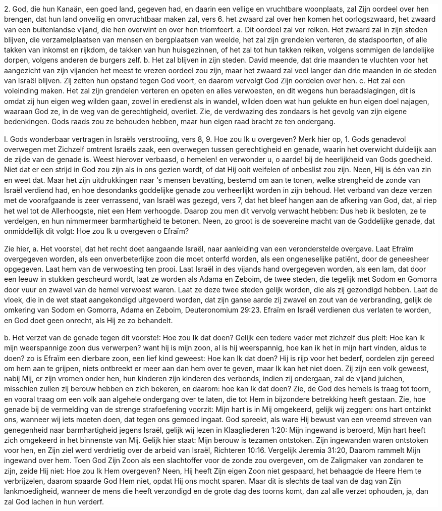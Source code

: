 2\. God, die hun Kanaän, een goed land, gegeven had, en daarin een vellige en vruchtbare woonplaats, zal Zijn oordeel over hen brengen, dat hun land onveilig en onvruchtbaar maken zal, vers 6. het zwaard zal over hen komen het oorlogszwaard, het zwaard van een buitenlandse vijand, die hen overwint en over hen triomfeert.
a. Dit oordeel zal ver reiken. Het zwaard zal in zijn steden blijven, die verzamelplaatsen van mensen en bergplaatsen van weelde, het zal zijn grendelen verteren, de stadspoorten, of alle takken van inkomst en rijkdom, de takken van hun huisgezinnen, of het zal tot hun takken reiken, volgens sommigen de landelijke dorpen, volgens anderen de burgers zelf.
b. Het zal blijven in zijn steden. David meende, dat drie maanden te vluchten voor het aangezicht van zijn vijanden het meest te vrezen oordeel zou zijn, maar het zwaard zal veel langer dan drie maanden in de steden van Israël blijven. Zij zetten hun opstand tegen God voort, en daarom vervolgt God Zijn oordelen over hen.
c. Het zal een voleinding maken. Het zal zijn grendelen verteren en opeten en alles verwoesten, en dit wegens hun beraadslagingen, dit is omdat zij hun eigen weg wilden gaan, zowel in eredienst als in wandel, wilden doen wat hun gelukte en hun eigen doel najagen, waaraan God ze, in de weg van de gerechtigheid, overliet. Zie, de verdwazing des zondaars is het gevolg van zijn eigene bedenkingen. Gods raads zou ze behouden hebben, maar hun eigen raad bracht ze ten ondergang.

I. Gods wonderbaar vertragen in Israëls verstrooiing, vers 8, 9. Hoe zou Ik u overgeven? 
Merk hier op, 
1\. Gods genadevol overwegen met Zichzelf omtrent Israëls zaak, een overwegen tussen gerechtigheid en genade, waarin het overwicht duidelijk aan de zijde van de genade is. Weest hierover verbaasd, o hemelen! en verwonder u, o aarde! bij de heerlijkheid van Gods goedheid. Niet dat er een strijd in God zou zijn als in ons gezien wordt, of dat Hij ooit weifelen of onbeslist zou zijn. Neen, Hij is één van zin en weet dat. Maar het zijn uitdrukkingen naar ‘s mensen bevatting, bestemd om aan te tonen, welke strengheid de zonde van Israël verdiend had, en hoe desondanks goddelijke genade zou verheerlijkt worden in zijn behoud. Het verband van deze verzen met de voorafgaande is zeer verrassend, van Israël was gezegd, vers 7, dat het bleef hangen aan de afkering van God, dat, al riep het wel tot de Allerhoogste, niet een Hem verhoogde. Daarop zou men dit vervolg verwacht hebben: Dus heb ik besloten, ze te verdelgen, en hun nimmermeer barmhartigheid te betonen. Neen, zo groot is de soevereine macht van de Goddelijke genade, dat onmiddellijk dit volgt: Hoe zou Ik u overgeven o Efraïm? 

Zie hier, 
a. Het voorstel, dat het recht doet aangaande Israël, naar aanleiding van een veronderstelde overgave. Laat Efraïm overgegeven worden, als een onverbeterlijke zoon die moet onterfd worden, als een ongeneselijke patiënt, door de geneesheer opgegeven. Laat hem van de verwoesting ten prooi. Laat Israël in des vijands hand overgegeven worden, als een lam, dat door een leeuw in stukken gescheurd wordt, laat ze worden als Adama en Zeboim, de twee steden, die tegelijk met Sodom en Gomorra door vuur en zwavel van de hemel verwoest waren. Laat ze deze twee steden gelijk worden, die als zij gezondigd hebben. Laat de vloek, die in de wet staat aangekondigd uitgevoerd worden, dat zijn ganse aarde zij zwavel en zout van de verbranding, gelijk de omkering van Sodom en Gomorra, Adama en Zeboim, Deuteronomium 29:23. Efraïm en Israël verdienen dus verlaten te worden, en God doet geen onrecht, als Hij ze zo behandelt.

b. Het verzet van de genade tegen dit voorste!: Hoe zou Ik dat doen? Gelijk een tedere vader met zichzelf dus pleit: Hoe kan ik mijn weerspannige zoon dus verwerpen? want hij is mijn zoon, al is hij weerspannig, hoe kan ik het in mijn hart vinden, aldus te doen? zo is Efraïm een dierbare zoon, een lief kind geweest: Hoe kan Ik dat doen? Hij is rijp voor het bederf, oordelen zijn gereed om hem aan te grijpen, niets ontbreekt er meer aan dan hem over te geven, maar Ik kan het niet doen. Zij zijn een volk geweest, nabij Mij, er zijn vromen onder hen, hun kinderen zijn kinderen des verbonds, indien zij ondergaan, zal de vijand juichen, misschien zullen zij berouw hebben en zich bekeren, en daarom: hoe kan Ik dat doen? Zie, de God des hemels is traag tot toorn, en vooral traag om een volk aan algehele ondergang over te laten, die tot Hem in bijzondere betrekking heeft gestaan. Zie, hoe genade bij de vermelding van de strenge strafoefening voorzit: Mijn hart is in Mij omgekeerd, gelijk wij zeggen: ons hart ontzinkt ons, wanneer wij iets moeten doen, dat tegen ons gemoed ingaat. God spreekt, als ware Hij bewust van een vreemd streven van genegenheid naar barmhartigheid jegens Israël, gelijk wij lezen in Klaagliederen 1:20: Mijn ingewand is beroerd, Mijn hart heeft zich omgekeerd in het binnenste van Mij. Gelijk hier staat: Mijn berouw is tezamen ontstoken. Zijn ingewanden waren ontstoken voor hen, en Zijn ziel werd verdrietig over de arbeid van Israël, Richteren 10:16. Vergelijk Jeremia 31:20, Daarom rammelt Mijn ingewand over hem. Toen God Zijn Zoon als een slachtoffer voor de zonde zou overgeven, om de Zaligmaker van zondaren te zijn, zeide Hij niet: Hoe zou Ik Hem overgeven? Neen, Hij heeft Zijn eigen Zoon niet gespaard, het behaagde de Heere Hem te verbrijzelen, daarom spaarde God Hem niet, opdat Hij ons mocht sparen. Maar dit is slechts de taal van de dag van Zijn lankmoedigheid, wanneer de mens die heeft verzondigd en de grote dag des toorns komt, dan zal alle verzet ophouden, ja, dan zal God lachen in hun verderf.
